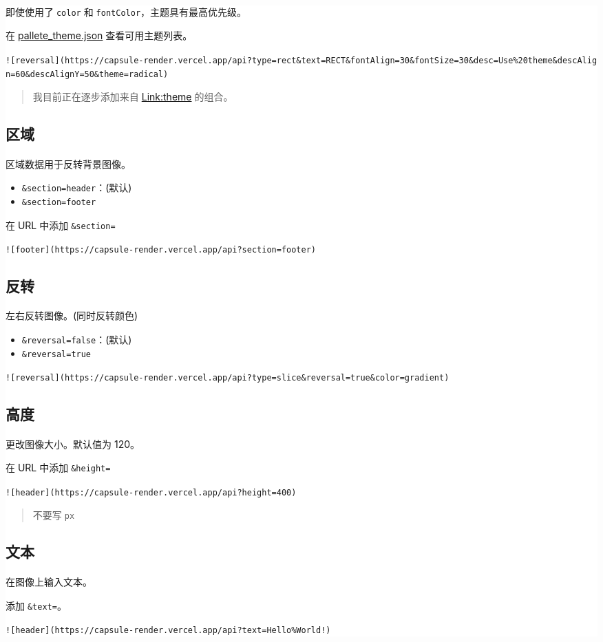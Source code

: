即使使用了 `color` 和 `fontColor`，主题具有最高优先级。

在 [pallete_theme.json](https://github.com/kyechan99/capsule-render/blob/master/src/pallete_theme.json) 查看可用主题列表。

```
![reversal](https://capsule-render.vercel.app/api?type=rect&text=RECT&fontAlign=30&fontSize=30&desc=Use%20theme&descAlign=60&descAlignY=50&theme=radical)
```

> 我目前正在逐步添加来自 [Link:theme](https://github.com/anuraghazra/github-readme-stats/blob/master/themes/README.md) 的组合。

## 区域

区域数据用于反转背景图像。

- `&section=header`：(默认)
- `&section=footer`

在 URL 中添加 `&section=`

```
![footer](https://capsule-render.vercel.app/api?section=footer)
```

## 反转

左右反转图像。(同时反转颜色)

- `&reversal=false`：(默认)
- `&reversal=true`

```
![reversal](https://capsule-render.vercel.app/api?type=slice&reversal=true&color=gradient)
```

## 高度

更改图像大小。默认值为 120。

在 URL 中添加 `&height=`

```
![header](https://capsule-render.vercel.app/api?height=400)
```

> 不要写 `px`

## 文本

在图像上输入文本。

添加 `&text=`。

```
![header](https://capsule-render.vercel.app/api?text=Hello%World!)
```
